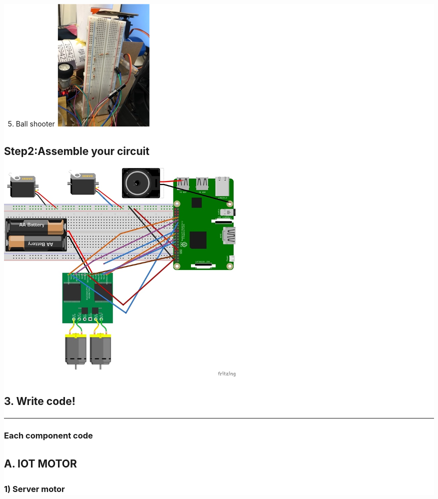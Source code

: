 5) Ball shooter
![](IOT_image/5.png)

## Step2:Assemble your circuit

![](IOT_image/9.png)

## 3. Write code!
---

### Each component code

## A. IOT MOTOR

### 1) Server motor
